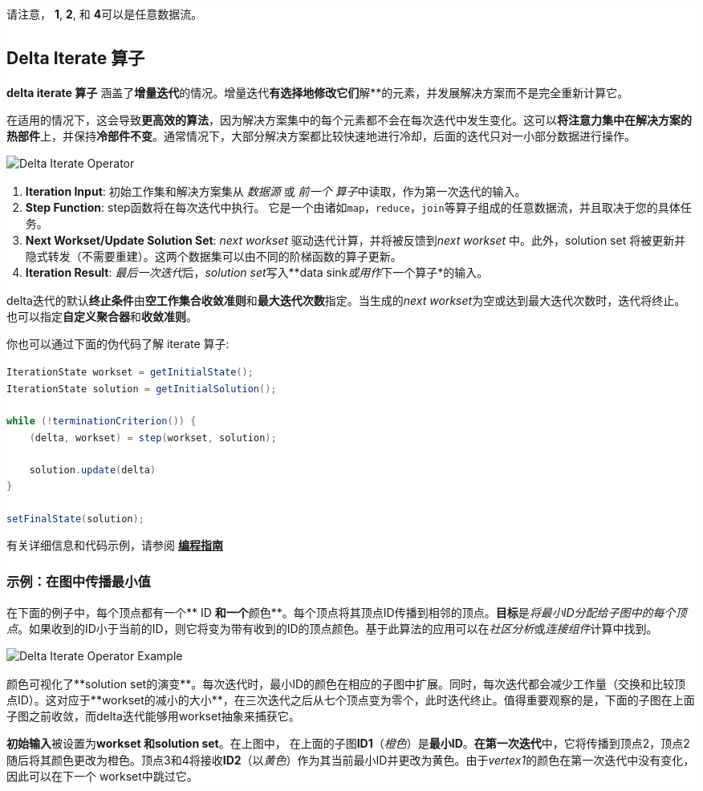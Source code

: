 请注意， **1**, **2**, 和 **4**可以是任意数据流。


Delta Iterate 算子
----------------------

**delta iterate 算子** 涵盖了**增量迭代**的情况。增量迭代**有选择地修改它们**解**的元素，并发展解决方案而不是完全重新计算它。

在适用的情况下，这会导致**更高效的算法**，因为解决方案集中的每个元素都不会在每次迭代中发生变化。这可以**将注意力集中在解决方案的热部件**上，并保持**冷部件不变**。通常情况下，大部分解决方案都比较快速地进行冷却，后面的迭代只对一小部分数据进行操作。

<p class="text-center">
    <img alt="Delta Iterate Operator" width="60%" src="{{site.baseurl}}/fig/iterations_delta_iterate_operator.png" />
</p>

  1. **Iteration Input**: 初始工作集和解决方案集从 *数据源*  或  *前一个 算子*中读取，作为第一次迭代的输入。
  2. **Step Function**: step函数将在每次迭代中执行。 它是一个由诸如`map`，`reduce`，`join`等算子组成的任意数据流，并且取决于您的具体任务。
  3. **Next Workset/Update Solution Set**: *next workset* 驱动迭代计算，并将被反馈到*next workset* 中。此外，solution set 将被更新并隐式转发（不需要重建）。这两个数据集可以由不同的阶梯函数的算子更新。
  4. **Iteration Result**: *最后一次迭代*后，*solution set*写入**data sink*或用作*下一个算子*的输入。

delta迭代的默认**终止条件**由**空工作集合收敛准则**和**最大迭代次数**指定。当生成的*next workset*为空或达到最大迭代次数时，迭代将终止。也可以指定**自定义聚合器**和**收敛准则**。

你也可以通过下面的伪代码了解 iterate 算子:

~~~java
IterationState workset = getInitialState();
IterationState solution = getInitialSolution();

while (!terminationCriterion()) {
	(delta, workset) = step(workset, solution);

	solution.update(delta)
}

setFinalState(solution);
~~~

<div class="panel panel-default">
	<div class="panel-body">
	有关详细信息和代码示例，请参阅 <strong><a href="index.html">编程指南</a> </strong> </div>
</div>

### 示例：在图中传播最小值

在下面的例子中，每个顶点都有一个** ID **和一个**颜色**。每个顶点将其顶点ID传播到相邻的顶点。**目标**是*将最小ID分配给子图中的每个顶点*。如果收到的ID小于当前的ID，则它将变为带有收到的ID的顶点颜色。基于此算法的应用可以在*社区分析*或*连接组件*计算中找到。

<p class="text-center">
    <img alt="Delta Iterate Operator Example" width="100%" src="{{site.baseurl}}/fig/iterations_delta_iterate_operator_example.png" />
</p>
颜色可视化了**solution set的演变**。每次迭代时，最小ID的颜色在相应的子图中扩展。同时，每次迭代都会减少工作量（交换和比较顶点ID）。这对应于**workset的减小的大小**，在三次迭代之后从七个顶点变为零个，此时迭代终止。值得重要观察的是，下面的子图在上面子图之前收敛，而delta迭代能够用workset抽象来捕获它。

**初始输入**被设置为**workset 和solution set**。在上图中，
在上面的子图**ID1**（*橙色*）是**最小ID**。**在第一次迭代**中，它将传播到顶点2，顶点2随后将其颜色更改为橙色。顶点3和4将接收**ID2**（以*黄色*）作为其当前最小ID并更改为黄色。由于*vertex1*的颜色在第一次迭代中没有变化，因此可以在下一个 workset中跳过它。
